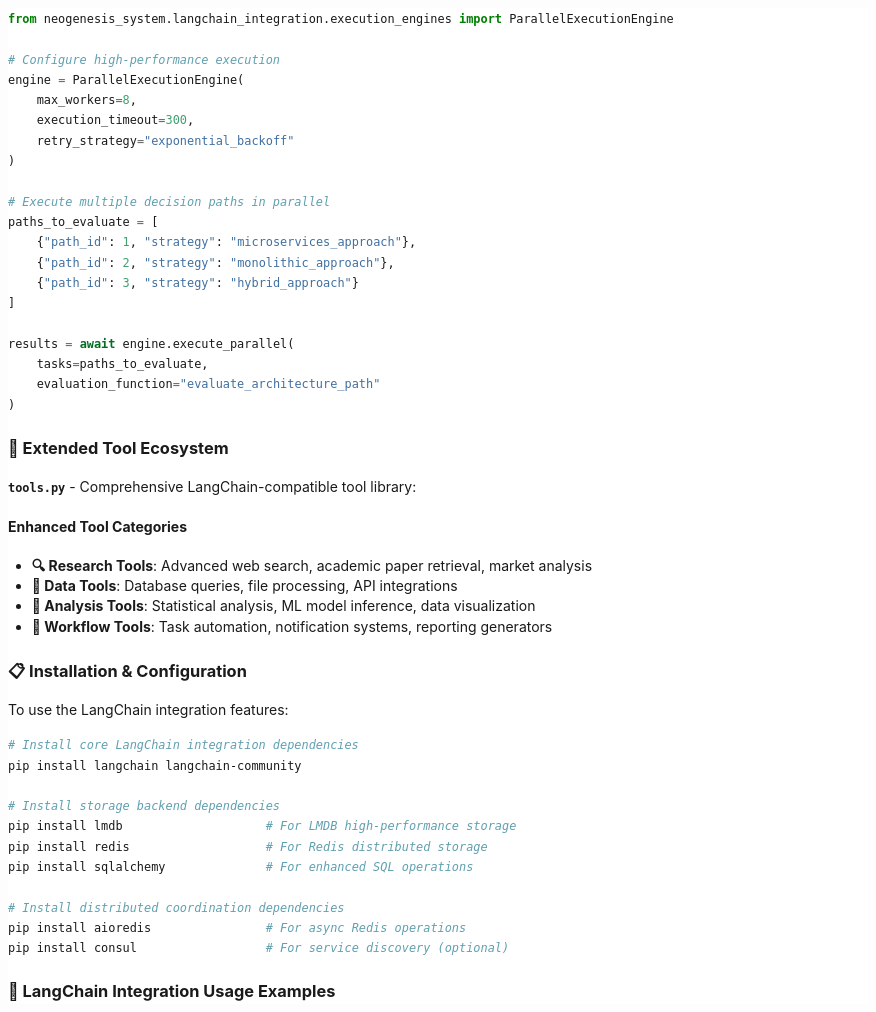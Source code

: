 ```python
from neogenesis_system.langchain_integration.execution_engines import ParallelExecutionEngine

# Configure high-performance execution
engine = ParallelExecutionEngine(
    max_workers=8,
    execution_timeout=300,
    retry_strategy="exponential_backoff"
)

# Execute multiple decision paths in parallel
paths_to_evaluate = [
    {"path_id": 1, "strategy": "microservices_approach"},
    {"path_id": 2, "strategy": "monolithic_approach"},
    {"path_id": 3, "strategy": "hybrid_approach"}
]

results = await engine.execute_parallel(
    tasks=paths_to_evaluate,
    evaluation_function="evaluate_architecture_path"
)
```

### 🔧 Extended Tool Ecosystem

**`tools.py`** - Comprehensive LangChain-compatible tool library:

#### Enhanced Tool Categories
- **🔍 Research Tools**: Advanced web search, academic paper retrieval, market analysis
- **💾 Data Tools**: Database queries, file processing, API integrations
- **🧮 Analysis Tools**: Statistical analysis, ML model inference, data visualization
- **🔄 Workflow Tools**: Task automation, notification systems, reporting generators

### 📋 Installation & Configuration

To use the LangChain integration features:

```bash
# Install core LangChain integration dependencies
pip install langchain langchain-community

# Install storage backend dependencies
pip install lmdb                    # For LMDB high-performance storage
pip install redis                   # For Redis distributed storage
pip install sqlalchemy              # For enhanced SQL operations

# Install distributed coordination dependencies  
pip install aioredis                # For async Redis operations
pip install consul                  # For service discovery (optional)
```

### 🎯 LangChain Integration Usage Examples
